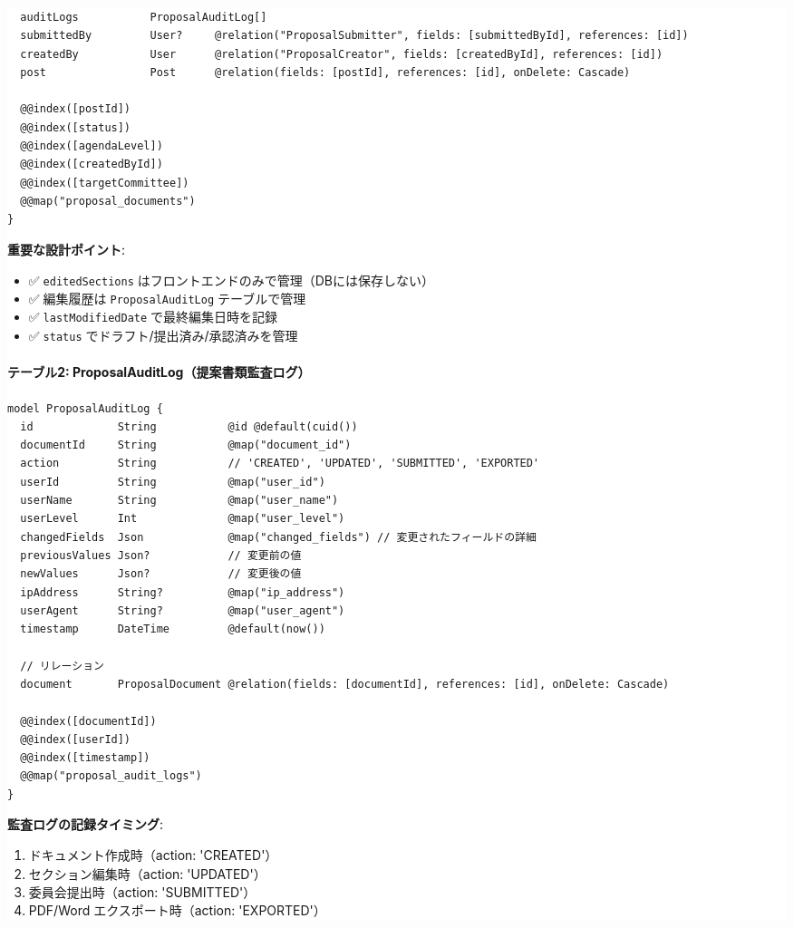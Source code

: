 ```prisma
  auditLogs           ProposalAuditLog[]
  submittedBy         User?     @relation("ProposalSubmitter", fields: [submittedById], references: [id])
  createdBy           User      @relation("ProposalCreator", fields: [createdById], references: [id])
  post                Post      @relation(fields: [postId], references: [id], onDelete: Cascade)

  @@index([postId])
  @@index([status])
  @@index([agendaLevel])
  @@index([createdById])
  @@index([targetCommittee])
  @@map("proposal_documents")
}
```

**重要な設計ポイント**:
- ✅ `editedSections` はフロントエンドのみで管理（DBには保存しない）
- ✅ 編集履歴は `ProposalAuditLog` テーブルで管理
- ✅ `lastModifiedDate` で最終編集日時を記録
- ✅ `status` でドラフト/提出済み/承認済みを管理

#### テーブル2: ProposalAuditLog（提案書類監査ログ）
```prisma
model ProposalAuditLog {
  id             String           @id @default(cuid())
  documentId     String           @map("document_id")
  action         String           // 'CREATED', 'UPDATED', 'SUBMITTED', 'EXPORTED'
  userId         String           @map("user_id")
  userName       String           @map("user_name")
  userLevel      Int              @map("user_level")
  changedFields  Json             @map("changed_fields") // 変更されたフィールドの詳細
  previousValues Json?            // 変更前の値
  newValues      Json?            // 変更後の値
  ipAddress      String?          @map("ip_address")
  userAgent      String?          @map("user_agent")
  timestamp      DateTime         @default(now())

  // リレーション
  document       ProposalDocument @relation(fields: [documentId], references: [id], onDelete: Cascade)

  @@index([documentId])
  @@index([userId])
  @@index([timestamp])
  @@map("proposal_audit_logs")
}
```

**監査ログの記録タイミング**:
1. ドキュメント作成時（action: 'CREATED'）
2. セクション編集時（action: 'UPDATED'）
3. 委員会提出時（action: 'SUBMITTED'）
4. PDF/Word エクスポート時（action: 'EXPORTED'）
